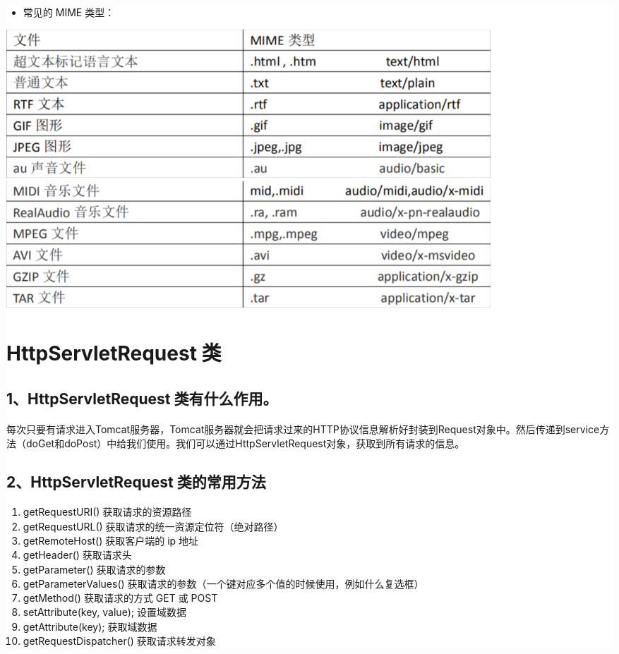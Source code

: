 * 常见的 MIME 类型： 

<img src="HTTP协议和Servlet.assets/image-20210816171356930.png" alt="image-20210816171356930" style="zoom:67%;" />

<img src="HTTP协议和Servlet.assets/image-20210816171434236.png" alt="image-20210816171434236" style="zoom:67%;" />

# HttpServletRequest 类 

## 1、HttpServletRequest 类有什么作用。 

每次只要有请求进入Tomcat服务器，Tomcat服务器就会把请求过来的HTTP协议信息解析好封装到Request对象中。然后传递到service方法（doGet和doPost）中给我们使用。我们可以通过HttpServletRequest对象，获取到所有请求的信息。 

## 2、HttpServletRequest 类的常用方法 

1. getRequestURI() 获取请求的资源路径 
2. getRequestURL() 获取请求的统一资源定位符（绝对路径） 
3. getRemoteHost() 获取客户端的 ip 地址 
4. getHeader() 获取请求头 
5. getParameter() 获取请求的参数 
6. getParameterValues() 获取请求的参数（一个键对应多个值的时候使用，例如什么复选框）
7. getMethod() 获取请求的方式 GET 或 POST 
8. setAttribute(key, value); 设置域数据 
9. getAttribute(key); 获取域数据 
10. getRequestDispatcher() 获取请求转发对象
